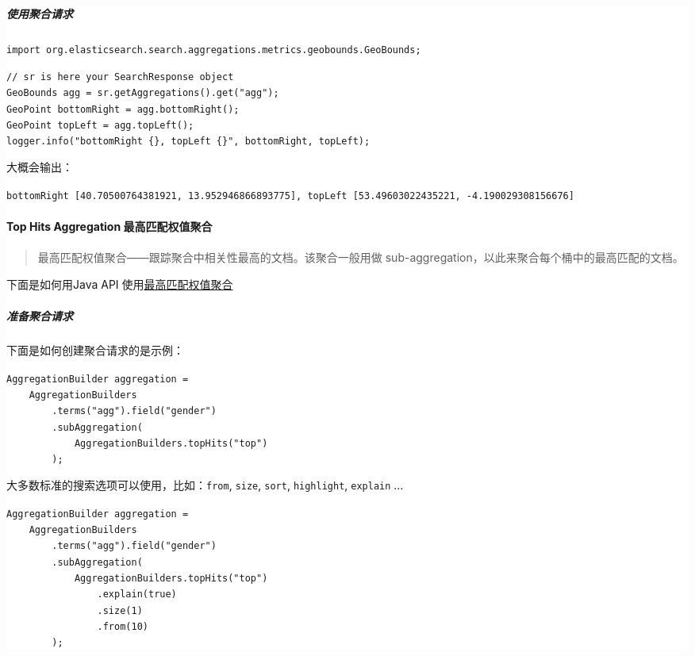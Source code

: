
##### 使用聚合请求


```
import org.elasticsearch.search.aggregations.metrics.geobounds.GeoBounds;

```

```
// sr is here your SearchResponse object
GeoBounds agg = sr.getAggregations().get("agg");
GeoPoint bottomRight = agg.bottomRight();
GeoPoint topLeft = agg.topLeft();
logger.info("bottomRight {}, topLeft {}", bottomRight, topLeft);
```

大概会输出：


```
bottomRight [40.70500764381921, 13.952946866893775], topLeft [53.49603022435221, -4.190029308156676]

```


####  Top Hits Aggregation 最高匹配权值聚合

> 最高匹配权值聚合——跟踪聚合中相关性最高的文档。该聚合一般用做 sub-aggregation，以此来聚合每个桶中的最高匹配的文档。



下面是如何用Java API 使用[最高匹配权值聚合](https://www.elastic.co/guide/en/elasticsearch/reference/5.6/search-aggregations-metrics-top-hits-aggregation.html)

##### 准备聚合请求

下面是如何创建聚合请求的是示例：


```
AggregationBuilder aggregation =
    AggregationBuilders
        .terms("agg").field("gender")
        .subAggregation(
            AggregationBuilders.topHits("top")
        );
```

大多数标准的搜索选项可以使用，比如：`from`, `size`, `sort`, `highlight`, `explain` …


```
AggregationBuilder aggregation =
    AggregationBuilders
        .terms("agg").field("gender")
        .subAggregation(
            AggregationBuilders.topHits("top")
                .explain(true)
                .size(1)
                .from(10)
        );
```
